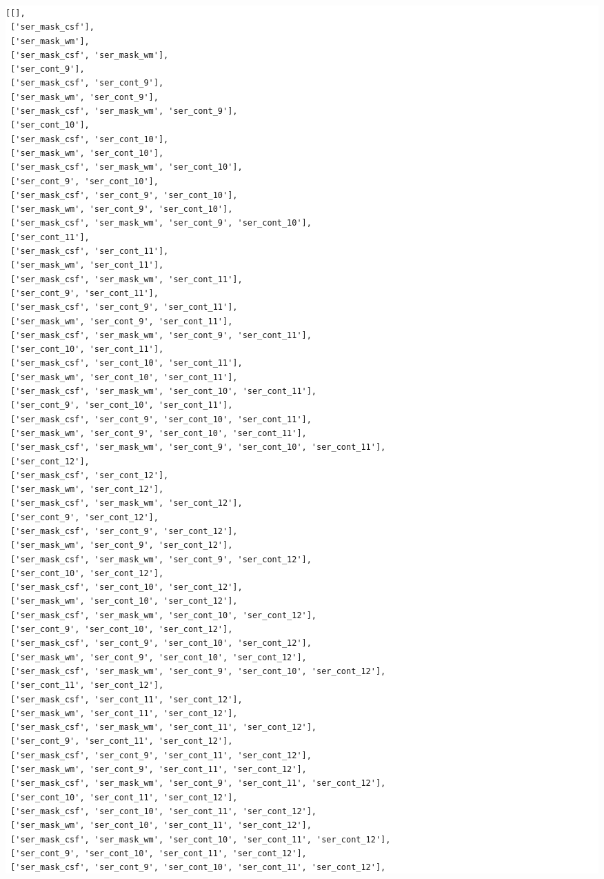 

    [[],
     ['ser_mask_csf'],
     ['ser_mask_wm'],
     ['ser_mask_csf', 'ser_mask_wm'],
     ['ser_cont_9'],
     ['ser_mask_csf', 'ser_cont_9'],
     ['ser_mask_wm', 'ser_cont_9'],
     ['ser_mask_csf', 'ser_mask_wm', 'ser_cont_9'],
     ['ser_cont_10'],
     ['ser_mask_csf', 'ser_cont_10'],
     ['ser_mask_wm', 'ser_cont_10'],
     ['ser_mask_csf', 'ser_mask_wm', 'ser_cont_10'],
     ['ser_cont_9', 'ser_cont_10'],
     ['ser_mask_csf', 'ser_cont_9', 'ser_cont_10'],
     ['ser_mask_wm', 'ser_cont_9', 'ser_cont_10'],
     ['ser_mask_csf', 'ser_mask_wm', 'ser_cont_9', 'ser_cont_10'],
     ['ser_cont_11'],
     ['ser_mask_csf', 'ser_cont_11'],
     ['ser_mask_wm', 'ser_cont_11'],
     ['ser_mask_csf', 'ser_mask_wm', 'ser_cont_11'],
     ['ser_cont_9', 'ser_cont_11'],
     ['ser_mask_csf', 'ser_cont_9', 'ser_cont_11'],
     ['ser_mask_wm', 'ser_cont_9', 'ser_cont_11'],
     ['ser_mask_csf', 'ser_mask_wm', 'ser_cont_9', 'ser_cont_11'],
     ['ser_cont_10', 'ser_cont_11'],
     ['ser_mask_csf', 'ser_cont_10', 'ser_cont_11'],
     ['ser_mask_wm', 'ser_cont_10', 'ser_cont_11'],
     ['ser_mask_csf', 'ser_mask_wm', 'ser_cont_10', 'ser_cont_11'],
     ['ser_cont_9', 'ser_cont_10', 'ser_cont_11'],
     ['ser_mask_csf', 'ser_cont_9', 'ser_cont_10', 'ser_cont_11'],
     ['ser_mask_wm', 'ser_cont_9', 'ser_cont_10', 'ser_cont_11'],
     ['ser_mask_csf', 'ser_mask_wm', 'ser_cont_9', 'ser_cont_10', 'ser_cont_11'],
     ['ser_cont_12'],
     ['ser_mask_csf', 'ser_cont_12'],
     ['ser_mask_wm', 'ser_cont_12'],
     ['ser_mask_csf', 'ser_mask_wm', 'ser_cont_12'],
     ['ser_cont_9', 'ser_cont_12'],
     ['ser_mask_csf', 'ser_cont_9', 'ser_cont_12'],
     ['ser_mask_wm', 'ser_cont_9', 'ser_cont_12'],
     ['ser_mask_csf', 'ser_mask_wm', 'ser_cont_9', 'ser_cont_12'],
     ['ser_cont_10', 'ser_cont_12'],
     ['ser_mask_csf', 'ser_cont_10', 'ser_cont_12'],
     ['ser_mask_wm', 'ser_cont_10', 'ser_cont_12'],
     ['ser_mask_csf', 'ser_mask_wm', 'ser_cont_10', 'ser_cont_12'],
     ['ser_cont_9', 'ser_cont_10', 'ser_cont_12'],
     ['ser_mask_csf', 'ser_cont_9', 'ser_cont_10', 'ser_cont_12'],
     ['ser_mask_wm', 'ser_cont_9', 'ser_cont_10', 'ser_cont_12'],
     ['ser_mask_csf', 'ser_mask_wm', 'ser_cont_9', 'ser_cont_10', 'ser_cont_12'],
     ['ser_cont_11', 'ser_cont_12'],
     ['ser_mask_csf', 'ser_cont_11', 'ser_cont_12'],
     ['ser_mask_wm', 'ser_cont_11', 'ser_cont_12'],
     ['ser_mask_csf', 'ser_mask_wm', 'ser_cont_11', 'ser_cont_12'],
     ['ser_cont_9', 'ser_cont_11', 'ser_cont_12'],
     ['ser_mask_csf', 'ser_cont_9', 'ser_cont_11', 'ser_cont_12'],
     ['ser_mask_wm', 'ser_cont_9', 'ser_cont_11', 'ser_cont_12'],
     ['ser_mask_csf', 'ser_mask_wm', 'ser_cont_9', 'ser_cont_11', 'ser_cont_12'],
     ['ser_cont_10', 'ser_cont_11', 'ser_cont_12'],
     ['ser_mask_csf', 'ser_cont_10', 'ser_cont_11', 'ser_cont_12'],
     ['ser_mask_wm', 'ser_cont_10', 'ser_cont_11', 'ser_cont_12'],
     ['ser_mask_csf', 'ser_mask_wm', 'ser_cont_10', 'ser_cont_11', 'ser_cont_12'],
     ['ser_cont_9', 'ser_cont_10', 'ser_cont_11', 'ser_cont_12'],
     ['ser_mask_csf', 'ser_cont_9', 'ser_cont_10', 'ser_cont_11', 'ser_cont_12'],